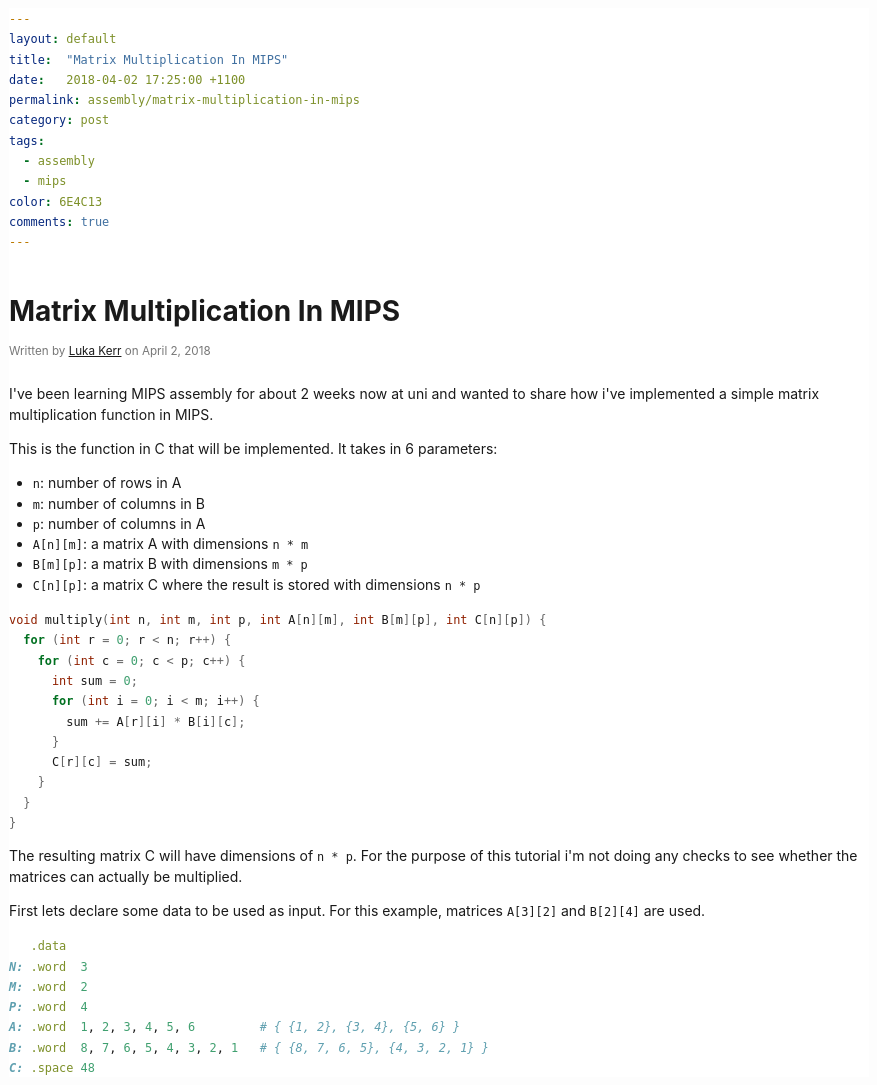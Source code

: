 ```yaml
---
layout: default
title:  "Matrix Multiplication In MIPS"
date:   2018-04-02 17:25:00 +1100
permalink: assembly/matrix-multiplication-in-mips
category: post
tags:
  - assembly
  - mips
color: 6E4C13
comments: true
---
```


# Matrix Multiplication In MIPS

<small style="color: #777; top: -10px; position: relative">
  Written by <a href="https://github.com/lukakerr">Luka Kerr</a> on April 2, 2018
</small>

I've been learning MIPS assembly for about 2 weeks now at uni and wanted to share how i've implemented a simple matrix multiplication function in MIPS.

This is the function in C that will be implemented. It takes in 6 parameters:

- `n`: number of rows in A
- `m`: number of columns in B
- `p`: number of columns in A
- `A[n][m]`: a matrix A with dimensions `n * m`
- `B[m][p]`: a matrix B with dimensions `m * p`
- `C[n][p]`: a matrix C where the result is stored with dimensions `n * p`

```c
void multiply(int n, int m, int p, int A[n][m], int B[m][p], int C[n][p]) {
  for (int r = 0; r < n; r++) {
    for (int c = 0; c < p; c++) {
      int sum = 0;
      for (int i = 0; i < m; i++) {
        sum += A[r][i] * B[i][c];
      }
      C[r][c] = sum;
    }
  }
}
```

The resulting matrix C will have dimensions of `n * p`. For the purpose of this tutorial i'm not doing any checks to see whether the matrices can actually be multiplied.

First lets declare some data to be used as input. For this example, matrices  `A[3][2]` and `B[2][4]` are used.

```ruby
   .data
N: .word  3
M: .word  2
P: .word  4
A: .word  1, 2, 3, 4, 5, 6         # { {1, 2}, {3, 4}, {5, 6} }
B: .word  8, 7, 6, 5, 4, 3, 2, 1   # { {8, 7, 6, 5}, {4, 3, 2, 1} }
C: .space 48
```
